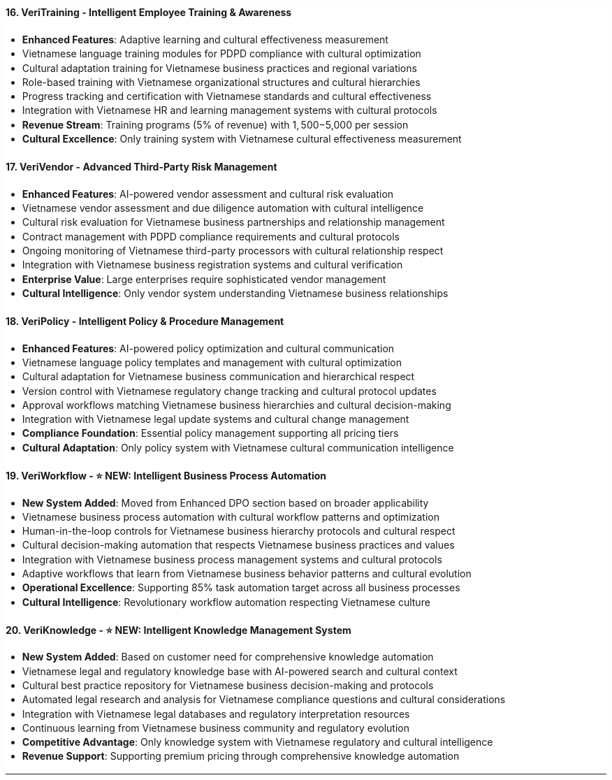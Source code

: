 #### 16. **VeriTraining** - Intelligent Employee Training & Awareness
- **Enhanced Features**: Adaptive learning and cultural effectiveness measurement
- Vietnamese language training modules for PDPD compliance with cultural optimization
- Cultural adaptation training for Vietnamese business practices and regional variations
- Role-based training with Vietnamese organizational structures and cultural hierarchies
- Progress tracking and certification with Vietnamese standards and cultural effectiveness
- Integration with Vietnamese HR and learning management systems with cultural protocols
- **Revenue Stream**: Training programs (5% of revenue) with $1,500-$5,000 per session
- **Cultural Excellence**: Only training system with Vietnamese cultural effectiveness measurement

#### 17. **VeriVendor** - Advanced Third-Party Risk Management
- **Enhanced Features**: AI-powered vendor assessment and cultural risk evaluation
- Vietnamese vendor assessment and due diligence automation with cultural intelligence
- Cultural risk evaluation for Vietnamese business partnerships and relationship management
- Contract management with PDPD compliance requirements and cultural protocols
- Ongoing monitoring of Vietnamese third-party processors with cultural relationship respect
- Integration with Vietnamese business registration systems and cultural verification
- **Enterprise Value**: Large enterprises require sophisticated vendor management
- **Cultural Intelligence**: Only vendor system understanding Vietnamese business relationships

#### 18. **VeriPolicy** - Intelligent Policy & Procedure Management
- **Enhanced Features**: AI-powered policy optimization and cultural communication
- Vietnamese language policy templates and management with cultural optimization
- Cultural adaptation for Vietnamese business communication and hierarchical respect
- Version control with Vietnamese regulatory change tracking and cultural protocol updates
- Approval workflows matching Vietnamese business hierarchies and cultural decision-making
- Integration with Vietnamese legal update systems and cultural change management
- **Compliance Foundation**: Essential policy management supporting all pricing tiers
- **Cultural Adaptation**: Only policy system with Vietnamese cultural communication intelligence

#### 19. **VeriWorkflow** - ⭐ NEW: Intelligent Business Process Automation
- **New System Added**: Moved from Enhanced DPO section based on broader applicability
- Vietnamese business process automation with cultural workflow patterns and optimization
- Human-in-the-loop controls for Vietnamese business hierarchy protocols and cultural respect
- Cultural decision-making automation that respects Vietnamese business practices and values
- Integration with Vietnamese business process management systems and cultural protocols
- Adaptive workflows that learn from Vietnamese business behavior patterns and cultural evolution
- **Operational Excellence**: Supporting 85% task automation target across all business processes
- **Cultural Intelligence**: Revolutionary workflow automation respecting Vietnamese culture

#### 20. **VeriKnowledge** - ⭐ NEW: Intelligent Knowledge Management System
- **New System Added**: Based on customer need for comprehensive knowledge automation
- Vietnamese legal and regulatory knowledge base with AI-powered search and cultural context
- Cultural best practice repository for Vietnamese business decision-making and protocols
- Automated legal research and analysis for Vietnamese compliance questions and cultural considerations
- Integration with Vietnamese legal databases and regulatory interpretation resources
- Continuous learning from Vietnamese business community and regulatory evolution
- **Competitive Advantage**: Only knowledge system with Vietnamese regulatory and cultural intelligence
- **Revenue Support**: Supporting premium pricing through comprehensive knowledge automation

---